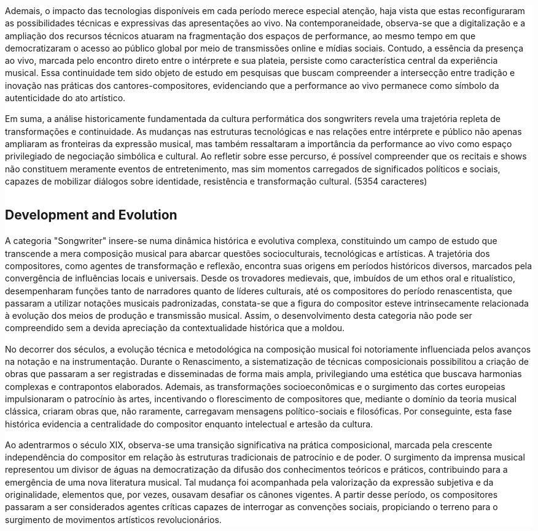 Ademais, o impacto das tecnologias disponíveis em cada período merece especial atenção, haja vista
que estas reconfiguraram as possibilidades técnicas e expressivas das apresentações ao vivo. Na
contemporaneidade, observa-se que a digitalização e a ampliação dos recursos técnicos atuaram na
fragmentação dos espaços de performance, ao mesmo tempo em que democratizaram o acesso ao público
global por meio de transmissões online e mídias sociais. Contudo, a essência da presença ao vivo,
marcada pelo encontro direto entre o intérprete e sua plateia, persiste como característica central
da experiência musical. Essa continuidade tem sido objeto de estudo em pesquisas que buscam
compreender a intersecção entre tradição e inovação nas práticas dos cantores-compositores,
evidenciando que a performance ao vivo permanece como símbolo da autenticidade do ato artístico.

Em suma, a análise historicamente fundamentada da cultura performática dos songwriters revela uma
trajetória repleta de transformações e continuidade. As mudanças nas estruturas tecnológicas e nas
relações entre intérprete e público não apenas ampliaram as fronteiras da expressão musical, mas
também ressaltaram a importância da performance ao vivo como espaço privilegiado de negociação
simbólica e cultural. Ao refletir sobre esse percurso, é possível compreender que os recitais e
shows não constituem meramente eventos de entretenimento, mas sim momentos carregados de
significados políticos e sociais, capazes de mobilizar diálogos sobre identidade, resistência e
transformação cultural. (5354 caracteres)

## Development and Evolution

A categoria "Songwriter" insere-se numa dinâmica histórica e evolutiva complexa, constituindo um
campo de estudo que transcende a mera composição musical para abarcar questões socioculturais,
tecnológicas e artísticas. A trajetória dos compositores, como agentes de transformação e reflexão,
encontra suas origens em períodos históricos diversos, marcados pela convergência de influências
locais e universais. Desde os trovadores medievais, que, imbuídos de um ethos oral e ritualístico,
desempenharam funções tanto de narradores quanto de líderes culturais, até os compositores do
período renascentista, que passaram a utilizar notações musicais padronizadas, constata-se que a
figura do compositor esteve intrinsecamente relacionada à evolução dos meios de produção e
transmissão musical. Assim, o desenvolvimento desta categoria não pode ser compreendido sem a devida
apreciação da contextualidade histórica que a moldou.

No decorrer dos séculos, a evolução técnica e metodológica na composição musical foi notoriamente
influenciada pelos avanços na notação e na instrumentação. Durante o Renascimento, a sistematização
de técnicas composicionais possibilitou a criação de obras que passaram a ser registradas e
disseminadas de forma mais ampla, privilegiando uma estética que buscava harmonias complexas e
contrapontos elaborados. Ademais, as transformações socioeconômicas e o surgimento das cortes
europeias impulsionaram o patrocínio às artes, incentivando o florescimento de compositores que,
mediante o domínio da teoria musical clássica, criaram obras que, não raramente, carregavam
mensagens político-sociais e filosóficas. Por conseguinte, esta fase histórica evidencia a
centralidade do compositor enquanto intelectual e artesão da cultura.

Ao adentrarmos o século XIX, observa-se uma transição significativa na prática composicional,
marcada pela crescente independência do compositor em relação às estruturas tradicionais de
patrocínio e de poder. O surgimento da imprensa musical representou um divisor de águas na
democratização da difusão dos conhecimentos teóricos e práticos, contribuindo para a emergência de
uma nova literatura musical. Tal mudança foi acompanhada pela valorização da expressão subjetiva e
da originalidade, elementos que, por vezes, ousavam desafiar os cânones vigentes. A partir desse
período, os compositores passaram a ser considerados agentes críticas capazes de interrogar as
convenções sociais, propiciando o terreno para o surgimento de movimentos artísticos
revolucionários.
